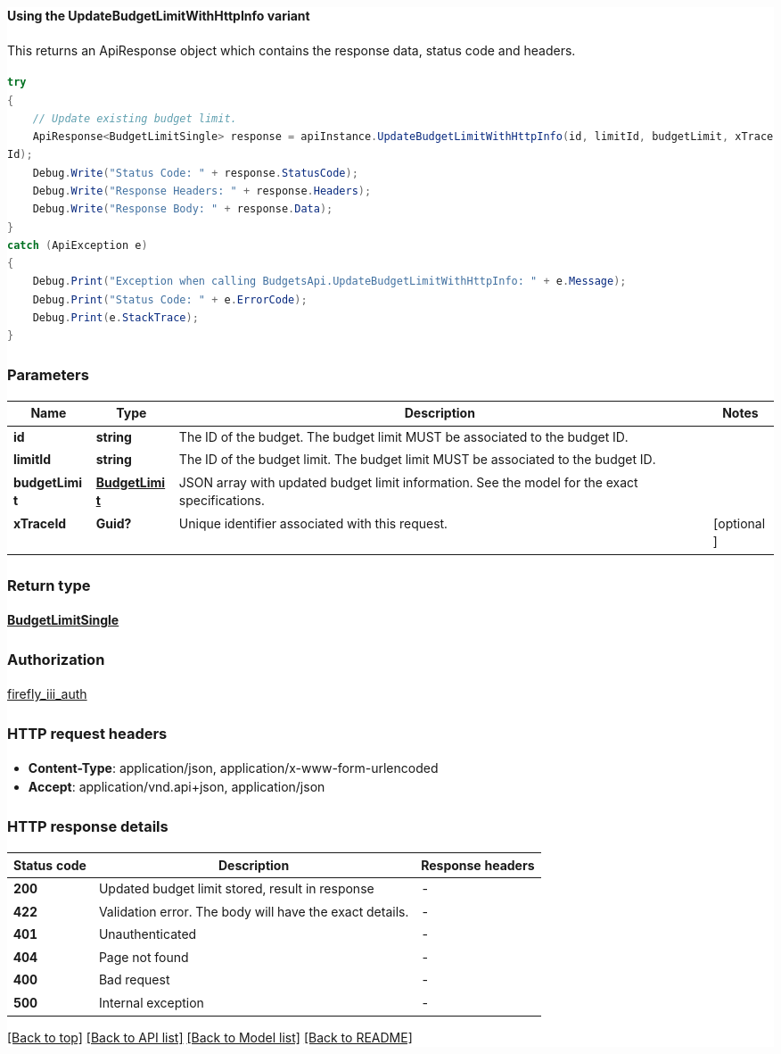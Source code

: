 #### Using the UpdateBudgetLimitWithHttpInfo variant
This returns an ApiResponse object which contains the response data, status code and headers.

```csharp
try
{
    // Update existing budget limit.
    ApiResponse<BudgetLimitSingle> response = apiInstance.UpdateBudgetLimitWithHttpInfo(id, limitId, budgetLimit, xTraceId);
    Debug.Write("Status Code: " + response.StatusCode);
    Debug.Write("Response Headers: " + response.Headers);
    Debug.Write("Response Body: " + response.Data);
}
catch (ApiException e)
{
    Debug.Print("Exception when calling BudgetsApi.UpdateBudgetLimitWithHttpInfo: " + e.Message);
    Debug.Print("Status Code: " + e.ErrorCode);
    Debug.Print(e.StackTrace);
}
```

### Parameters

| Name | Type | Description | Notes |
|------|------|-------------|-------|
| **id** | **string** | The ID of the budget. The budget limit MUST be associated to the budget ID. |  |
| **limitId** | **string** | The ID of the budget limit. The budget limit MUST be associated to the budget ID. |  |
| **budgetLimit** | [**BudgetLimit**](BudgetLimit.md) | JSON array with updated budget limit information. See the model for the exact specifications. |  |
| **xTraceId** | **Guid?** | Unique identifier associated with this request. | [optional]  |

### Return type

[**BudgetLimitSingle**](BudgetLimitSingle.md)

### Authorization

[firefly_iii_auth](../README.md#firefly_iii_auth)

### HTTP request headers

 - **Content-Type**: application/json, application/x-www-form-urlencoded
 - **Accept**: application/vnd.api+json, application/json


### HTTP response details
| Status code | Description | Response headers |
|-------------|-------------|------------------|
| **200** | Updated budget limit stored, result in response |  -  |
| **422** | Validation error. The body will have the exact details. |  -  |
| **401** | Unauthenticated |  -  |
| **404** | Page not found |  -  |
| **400** | Bad request |  -  |
| **500** | Internal exception |  -  |

[[Back to top]](#) [[Back to API list]](../README.md#documentation-for-api-endpoints) [[Back to Model list]](../README.md#documentation-for-models) [[Back to README]](../README.md)

